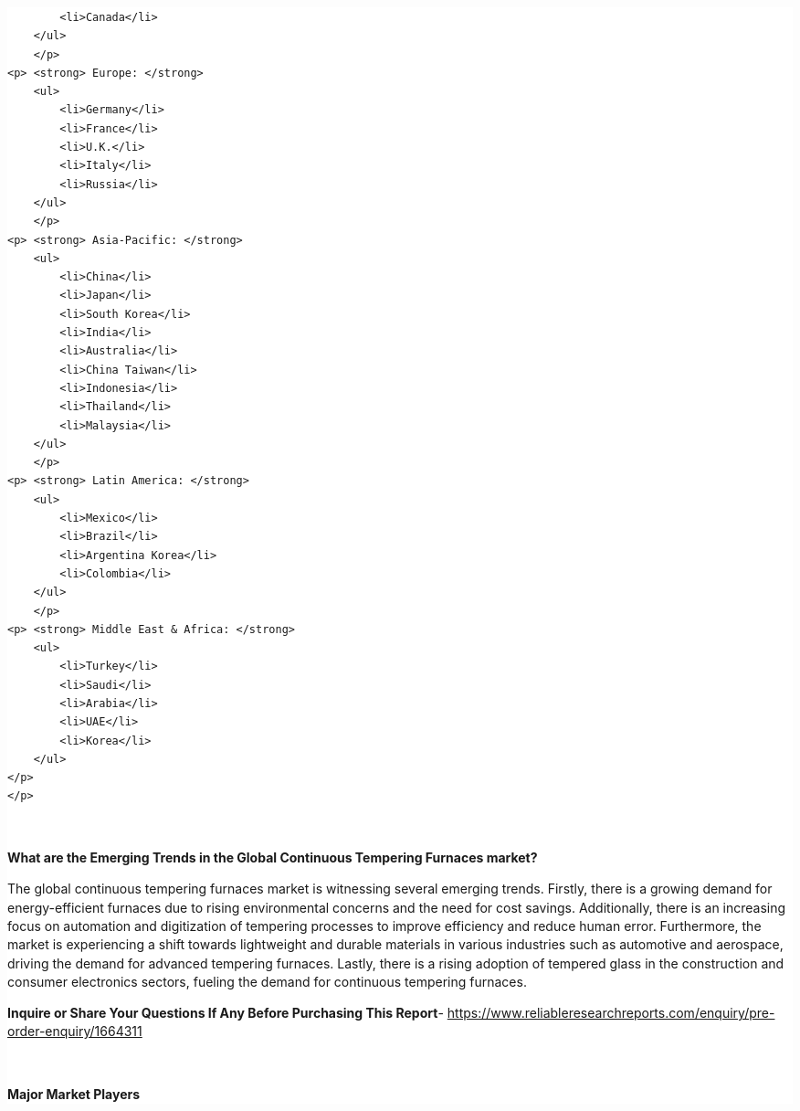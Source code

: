             <li>Canada</li>
        </ul>
        </p> 
    <p> <strong> Europe: </strong>
        <ul>
            <li>Germany</li>
            <li>France</li>
            <li>U.K.</li>
            <li>Italy</li>
            <li>Russia</li>
        </ul>
        </p> 
    <p> <strong> Asia-Pacific: </strong>
        <ul>
            <li>China</li>
            <li>Japan</li>
            <li>South Korea</li>
            <li>India</li>
            <li>Australia</li>
            <li>China Taiwan</li>
            <li>Indonesia</li>
            <li>Thailand</li>
            <li>Malaysia</li>
        </ul>
        </p> 
    <p> <strong> Latin America: </strong>
        <ul>
            <li>Mexico</li>
            <li>Brazil</li>
            <li>Argentina Korea</li>
            <li>Colombia</li>
        </ul>
        </p> 
    <p> <strong> Middle East & Africa: </strong>
        <ul>
            <li>Turkey</li>
            <li>Saudi</li>
            <li>Arabia</li>
            <li>UAE</li>
            <li>Korea</li>
        </ul>
    </p>
    </p>
<p>&nbsp;</p>
<p><strong>What are the Emerging Trends in the Global Continuous Tempering Furnaces market?</strong></p>
<p><p>The global continuous tempering furnaces market is witnessing several emerging trends. Firstly, there is a growing demand for energy-efficient furnaces due to rising environmental concerns and the need for cost savings. Additionally, there is an increasing focus on automation and digitization of tempering processes to improve efficiency and reduce human error. Furthermore, the market is experiencing a shift towards lightweight and durable materials in various industries such as automotive and aerospace, driving the demand for advanced tempering furnaces. Lastly, there is a rising adoption of tempered glass in the construction and consumer electronics sectors, fueling the demand for continuous tempering furnaces.</p></p>
<p><strong>Inquire or Share Your Questions If Any Before Purchasing This Report</strong>- <a href="https://www.reliableresearchreports.com/enquiry/pre-order-enquiry/1664311">https://www.reliableresearchreports.com/enquiry/pre-order-enquiry/1664311</a></p>
<p>&nbsp;</p>
<p><strong>Major Market Players</strong></p>